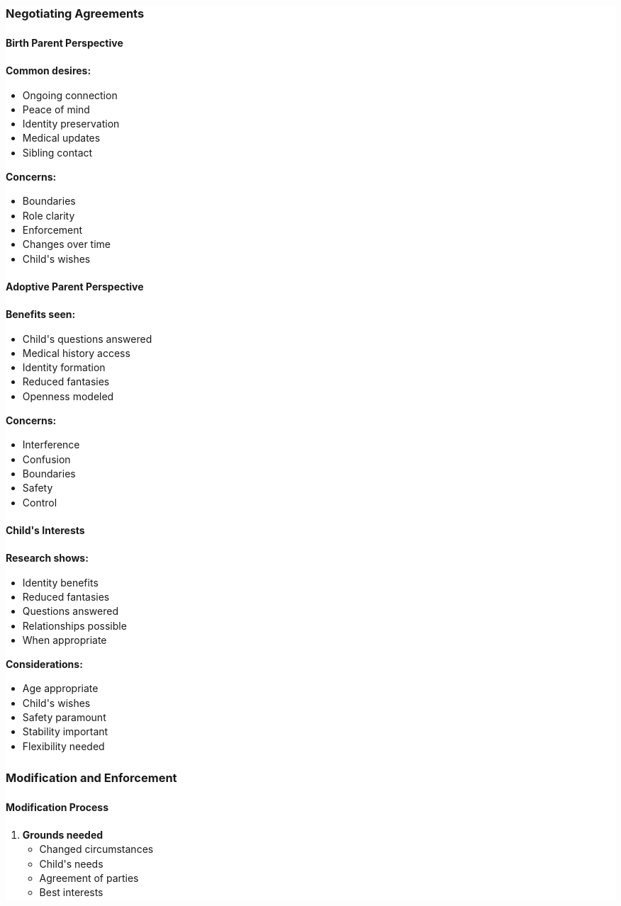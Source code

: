 ### Negotiating Agreements

#### Birth Parent Perspective
**Common desires:**
- Ongoing connection
- Peace of mind
- Identity preservation
- Medical updates
- Sibling contact

**Concerns:**
- Boundaries
- Role clarity
- Enforcement
- Changes over time
- Child's wishes

#### Adoptive Parent Perspective
**Benefits seen:**
- Child's questions answered
- Medical history access
- Identity formation
- Reduced fantasies
- Openness modeled

**Concerns:**
- Interference
- Confusion
- Boundaries
- Safety
- Control

#### Child's Interests
**Research shows:**
- Identity benefits
- Reduced fantasies
- Questions answered
- Relationships possible
- When appropriate

**Considerations:**
- Age appropriate
- Child's wishes
- Safety paramount
- Stability important
- Flexibility needed

### Modification and Enforcement

#### Modification Process
1. **Grounds needed**
   - Changed circumstances
   - Child's needs
   - Agreement of parties
   - Best interests

